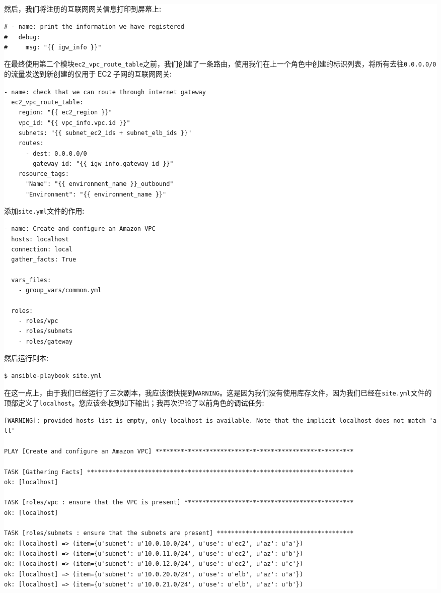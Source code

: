 然后，我们将注册的互联网网关信息打印到屏幕上:

```
# - name: print the information we have registered
#   debug:
#     msg: "{{ igw_info }}"
```

在最终使用第二个模块`ec2_vpc_route_table`之前，我们创建了一条路由，使用我们在上一个角色中创建的标识列表，将所有去往`0.0.0.0/0`的流量发送到新创建的仅用于 EC2 子网的互联网网关:

```
- name: check that we can route through internet gateway
  ec2_vpc_route_table:
    region: "{{ ec2_region }}"
    vpc_id: "{{ vpc_info.vpc.id }}"
    subnets: "{{ subnet_ec2_ids + subnet_elb_ids }}"
    routes:
      - dest: 0.0.0.0/0
        gateway_id: "{{ igw_info.gateway_id }}"
    resource_tags:
      "Name": "{{ environment_name }}_outbound"
      "Environment": "{{ environment_name }}"
```

添加`site.yml`文件的作用:

```
- name: Create and configure an Amazon VPC
  hosts: localhost
  connection: local
  gather_facts: True

  vars_files:
    - group_vars/common.yml

  roles:
    - roles/vpc
    - roles/subnets
    - roles/gateway
```

然后运行剧本:

```
$ ansible-playbook site.yml
```

在这一点上，由于我们已经运行了三次剧本，我应该很快提到`WARNING`。这是因为我们没有使用库存文件，因为我们已经在`site.yml`文件的顶部定义了`localhost`。您应该会收到如下输出；我再次评论了以前角色的调试任务:

```
[WARNING]: provided hosts list is empty, only localhost is available. Note that the implicit localhost does not match 'all'

PLAY [Create and configure an Amazon VPC] *******************************************************

TASK [Gathering Facts] **************************************************************************
ok: [localhost]

TASK [roles/vpc : ensure that the VPC is present] ***********************************************
ok: [localhost]

TASK [roles/subnets : ensure that the subnets are present] **************************************
ok: [localhost] => (item={u'subnet': u'10.0.10.0/24', u'use': u'ec2', u'az': u'a'})
ok: [localhost] => (item={u'subnet': u'10.0.11.0/24', u'use': u'ec2', u'az': u'b'})
ok: [localhost] => (item={u'subnet': u'10.0.12.0/24', u'use': u'ec2', u'az': u'c'})
ok: [localhost] => (item={u'subnet': u'10.0.20.0/24', u'use': u'elb', u'az': u'a'})
ok: [localhost] => (item={u'subnet': u'10.0.21.0/24', u'use': u'elb', u'az': u'b'})
```